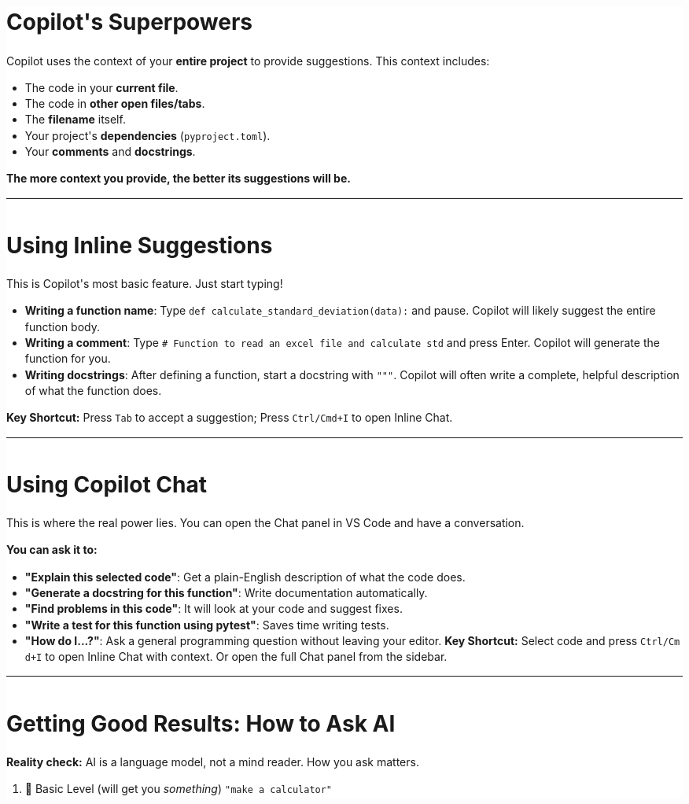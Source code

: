 
# Copilot's Superpowers

Copilot uses the context of your **entire project** to provide suggestions. This context includes:

-   The code in your **current file**.
-   The code in **other open files/tabs**.
-   The **filename** itself.
-   Your project's **dependencies** (`pyproject.toml`).
-   Your **comments** and **docstrings**.

**The more context you provide, the better its suggestions will be.**

---

# Using Inline Suggestions

This is Copilot's most basic feature. Just start typing!

*   **Writing a function name**: Type `def calculate_standard_deviation(data):` and pause. Copilot will likely suggest the entire function body.
*   **Writing a comment**: Type `# Function to read an excel file and calculate std` and press Enter. Copilot will generate the function for you.
*   **Writing docstrings**: After defining a function, start a docstring with `"""`. Copilot will often write a complete, helpful description of what the function does.

**Key Shortcut:** Press `Tab` to accept a suggestion; Press `Ctrl/Cmd+I` to open Inline Chat.

---

# Using Copilot Chat

This is where the real power lies. You can open the Chat panel in VS Code and have a conversation.

**You can ask it to:**

*   **"Explain this selected code"**: Get a plain-English description of what the code does.
*   **"Generate a docstring for this function"**: Write documentation automatically.
*   **"Find problems in this code"**: It will look at your code and suggest fixes.
*   **"Write a test for this function using pytest"**: Saves time writing tests.
*   **"How do I...?"**: Ask a general programming question without leaving your editor.
**Key Shortcut:** Select code and press `Ctrl/Cmd+I` to open Inline Chat with context.
Or open the full Chat panel from the sidebar.

---

# Getting Good Results: How to Ask AI

**Reality check:** AI is a language model, not a mind reader. How you ask matters.

1. 🥉 Basic Level (will get you *something*)
`"make a calculator"`
